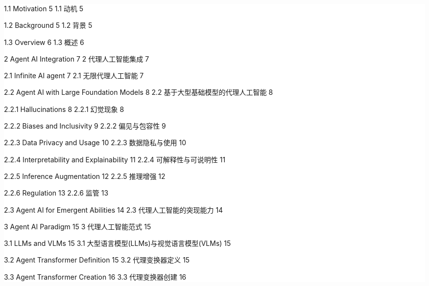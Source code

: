 
1.1 Motivation 5
1.1 动机 5


1.2 Background 5
1.2 背景 5


1.3 Overview 6
1.3 概述 6


2 Agent AI Integration 7
2 代理人工智能集成 7


2.1 Infinite AI agent 7
2.1 无限代理人工智能 7


2.2 Agent AI with Large Foundation Models 8
2.2 基于大型基础模型的代理人工智能 8


2.2.1 Hallucinations 8
2.2.1 幻觉现象 8


2.2.2 Biases and Inclusivity 9
2.2.2 偏见与包容性 9


2.2.3 Data Privacy and Usage 10
2.2.3 数据隐私与使用 10


2.2.4 Interpretability and Explainability 11
2.2.4 可解释性与可说明性 11


2.2.5 Inference Augmentation 12
2.2.5 推理增强 12


2.2.6 Regulation 13
2.2.6 监管 13


2.3 Agent AI for Emergent Abilities 14
2.3 代理人工智能的突现能力 14


3 Agent AI Paradigm 15
3 代理人工智能范式 15


3.1 LLMs and VLMs 15
3.1 大型语言模型(LLMs)与视觉语言模型(VLMs) 15


3.2 Agent Transformer Definition 15
3.2 代理变换器定义 15


3.3 Agent Transformer Creation 16
3.3 代理变换器创建 16
